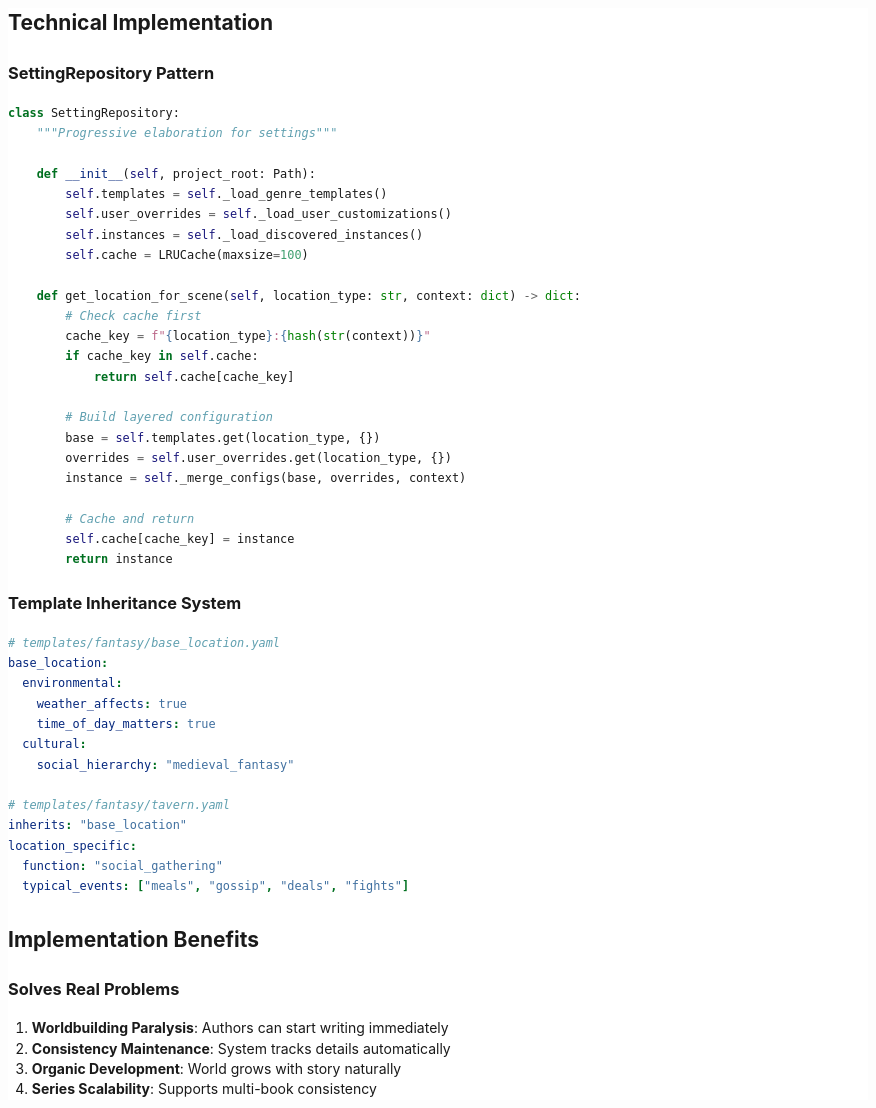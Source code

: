 ## Technical Implementation

### SettingRepository Pattern
```python
class SettingRepository:
    """Progressive elaboration for settings"""
    
    def __init__(self, project_root: Path):
        self.templates = self._load_genre_templates()
        self.user_overrides = self._load_user_customizations()
        self.instances = self._load_discovered_instances()
        self.cache = LRUCache(maxsize=100)
    
    def get_location_for_scene(self, location_type: str, context: dict) -> dict:
        # Check cache first
        cache_key = f"{location_type}:{hash(str(context))}"
        if cache_key in self.cache:
            return self.cache[cache_key]
            
        # Build layered configuration
        base = self.templates.get(location_type, {})
        overrides = self.user_overrides.get(location_type, {})
        instance = self._merge_configs(base, overrides, context)
        
        # Cache and return
        self.cache[cache_key] = instance
        return instance
```

### Template Inheritance System
```yaml
# templates/fantasy/base_location.yaml
base_location:
  environmental:
    weather_affects: true
    time_of_day_matters: true
  cultural:
    social_hierarchy: "medieval_fantasy"
    
# templates/fantasy/tavern.yaml
inherits: "base_location"
location_specific:
  function: "social_gathering"
  typical_events: ["meals", "gossip", "deals", "fights"]
```

## Implementation Benefits

### Solves Real Problems
1. **Worldbuilding Paralysis**: Authors can start writing immediately
2. **Consistency Maintenance**: System tracks details automatically  
3. **Organic Development**: World grows with story naturally
4. **Series Scalability**: Supports multi-book consistency
